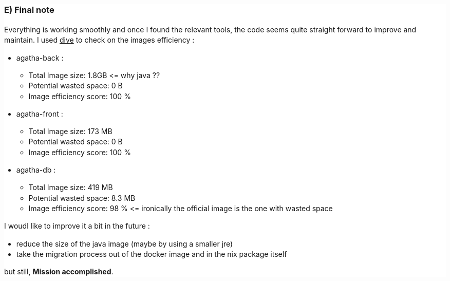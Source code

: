 
### E) Final note

Everything is working smoothly and once I found the relevant tools, the code seems quite straight forward to improve and maintain.
I used [dive](https://github.com/wagoodman/dive) to check on the images efficiency :

- agatha-back : 
  - Total Image size: 1.8GB  <= why java ??
  - Potential wasted space: 0 B 
  - Image efficiency score: 100 %

- agatha-front :
  - Total Image size: 173 MB
  - Potential wasted space: 0 B
  - Image efficiency score: 100 %  

- agatha-db : 
  - Total Image size: 419 MB
  - Potential wasted space: 8.3 MB 
  - Image efficiency score: 98 %  <= ironically the official image is the one with wasted space

I woudl like to improve it a bit in the future : 
- reduce the size of the java image (maybe by using a smaller jre)
- take the migration process out of the docker image and in the nix package itself

but still, **Mission accomplished**.
